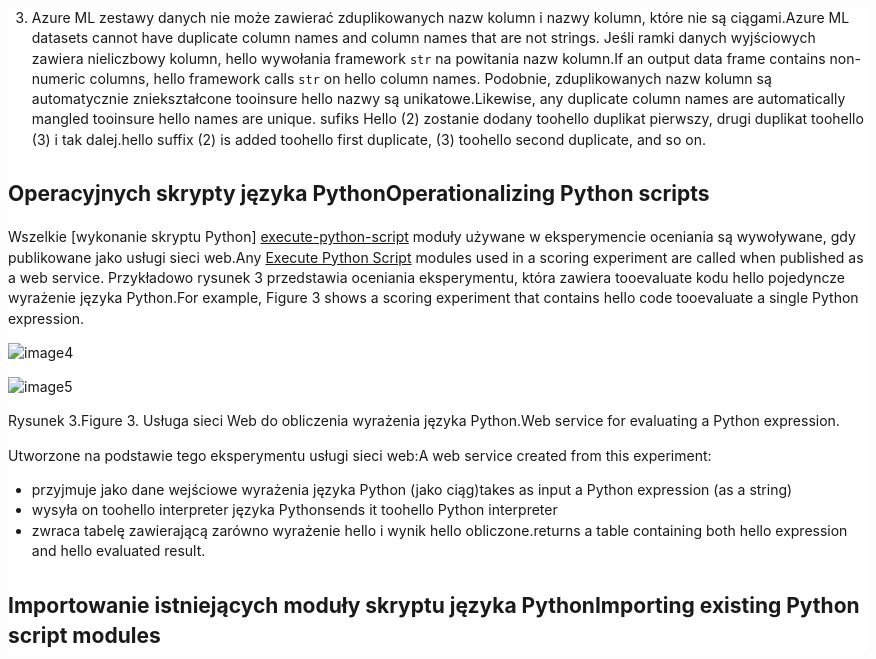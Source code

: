 3. <span data-ttu-id="14568-180">Azure ML zestawy danych nie może zawierać zduplikowanych nazw kolumn i nazwy kolumn, które nie są ciągami.</span><span class="sxs-lookup"><span data-stu-id="14568-180">Azure ML datasets cannot have duplicate column names and column names that are not strings.</span></span> <span data-ttu-id="14568-181">Jeśli ramki danych wyjściowych zawiera nieliczbowy kolumn, hello wywołania framework `str` na powitania nazw kolumn.</span><span class="sxs-lookup"><span data-stu-id="14568-181">If an output data frame contains non-numeric columns, hello framework calls `str` on hello column names.</span></span> <span data-ttu-id="14568-182">Podobnie, zduplikowanych nazw kolumn są automatycznie zniekształcone tooinsure hello nazwy są unikatowe.</span><span class="sxs-lookup"><span data-stu-id="14568-182">Likewise, any duplicate column names are automatically mangled tooinsure hello names are unique.</span></span> <span data-ttu-id="14568-183">sufiks Hello (2) zostanie dodany toohello duplikat pierwszy, drugi duplikat toohello (3) i tak dalej.</span><span class="sxs-lookup"><span data-stu-id="14568-183">hello suffix (2) is added toohello first duplicate, (3) toohello second duplicate, and so on.</span></span>


## <a name="operationalizing-python-scripts"></a><span data-ttu-id="14568-184">Operacyjnych skrypty języka Python</span><span class="sxs-lookup"><span data-stu-id="14568-184">Operationalizing Python scripts</span></span>

<span data-ttu-id="14568-185">Wszelkie [wykonanie skryptu Python] [ execute-python-script] moduły używane w eksperymencie oceniania są wywoływane, gdy publikowane jako usługi sieci web.</span><span class="sxs-lookup"><span data-stu-id="14568-185">Any [Execute Python Script][execute-python-script] modules used in a scoring experiment are called when published as a web service.</span></span> <span data-ttu-id="14568-186">Przykładowo rysunek 3 przedstawia oceniania eksperymentu, która zawiera tooevaluate kodu hello pojedyncze wyrażenie języka Python.</span><span class="sxs-lookup"><span data-stu-id="14568-186">For example, Figure 3 shows a scoring experiment that contains hello code tooevaluate a single Python expression.</span></span> 

![image4](./media/machine-learning-execute-python-scripts/figure3a.png)

![image5](./media/machine-learning-execute-python-scripts/python-script-with-python-pandas.png)

<span data-ttu-id="14568-189">Rysunek 3.</span><span class="sxs-lookup"><span data-stu-id="14568-189">Figure 3.</span></span> <span data-ttu-id="14568-190">Usługa sieci Web do obliczenia wyrażenia języka Python.</span><span class="sxs-lookup"><span data-stu-id="14568-190">Web service for evaluating a Python expression.</span></span>

<span data-ttu-id="14568-191">Utworzone na podstawie tego eksperymentu usługi sieci web:</span><span class="sxs-lookup"><span data-stu-id="14568-191">A web service created from this experiment:</span></span>

- <span data-ttu-id="14568-192">przyjmuje jako dane wejściowe wyrażenia języka Python (jako ciąg)</span><span class="sxs-lookup"><span data-stu-id="14568-192">takes as input a Python expression (as a string)</span></span>
- <span data-ttu-id="14568-193">wysyła on toohello interpreter języka Python</span><span class="sxs-lookup"><span data-stu-id="14568-193">sends it toohello Python interpreter</span></span> 
- <span data-ttu-id="14568-194">zwraca tabelę zawierającą zarówno wyrażenie hello i wynik hello obliczone.</span><span class="sxs-lookup"><span data-stu-id="14568-194">returns a table containing both hello expression and hello evaluated result.</span></span>


## <a name="importing-existing-python-script-modules"></a><span data-ttu-id="14568-195">Importowanie istniejących moduły skryptu języka Python</span><span class="sxs-lookup"><span data-stu-id="14568-195">Importing existing Python script modules</span></span>


[execute-python-script]: https://msdn.microsoft.com/library/azure/cdb56f95-7f4c-404d-bde7-5bb972e6f232/
[execute-r-script]: https://msdn.microsoft.com/library/azure/30806023-392b-42e0-94d6-6b775a6e0fd5/